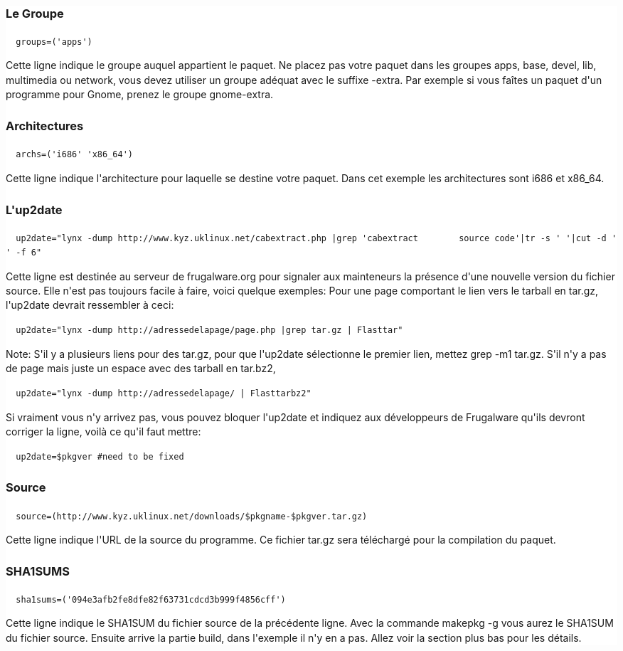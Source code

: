 ### Le Groupe

      groups=('apps')

Cette ligne indique le groupe auquel appartient le paquet. Ne placez pas
votre paquet dans les groupes apps, base, devel, lib, multimedia ou
network, vous devez utiliser un groupe adéquat avec le suffixe -extra.
Par exemple si vous faîtes un paquet d'un programme pour Gnome, prenez
le groupe gnome-extra.  

### Architectures

      archs=('i686' 'x86_64')

Cette ligne indique l'architecture pour laquelle se destine votre
paquet. Dans cet exemple les architectures sont i686 et x86\_64.  

### L'up2date

      up2date="lynx -dump http://www.kyz.uklinux.net/cabextract.php |grep 'cabextract        source code'|tr -s ' '|cut -d ' ' -f 6"

Cette ligne est destinée au serveur de frugalware.org pour signaler aux
mainteneurs la présence d'une nouvelle version du fichier source. Elle
n'est pas toujours facile à faire, voici quelque exemples: Pour une page
comportant le lien vers le tarball en tar.gz, l'up2date devrait
ressembler à ceci:

      up2date="lynx -dump http://adressedelapage/page.php |grep tar.gz | Flasttar"

Note: S'il y a plusieurs liens pour des tar.gz, pour que l'up2date
sélectionne le premier lien, mettez grep -m1 tar.gz. S'il n'y a pas de
page mais juste un espace avec des tarball en tar.bz2,

      up2date="lynx -dump http://adressedelapage/ | Flasttarbz2"

Si vraiment vous n'y arrivez pas, vous pouvez bloquer l'up2date et
indiquez aux développeurs de Frugalware qu'ils devront corriger la
ligne, voilà ce qu'il faut mettre:

      up2date=$pkgver #need to be fixed

### Source

      source=(http://www.kyz.uklinux.net/downloads/$pkgname-$pkgver.tar.gz)

Cette ligne indique l'URL de la source du programme. Ce fichier tar.gz
sera téléchargé pour la compilation du paquet.  

### SHA1SUMS

      sha1sums=('094e3afb2fe8dfe82f63731cdcd3b999f4856cff')

Cette ligne indique le SHA1SUM du fichier source de la précédente ligne.
Avec la commande makepkg -g vous aurez le SHA1SUM du fichier source.
Ensuite arrive la partie build, dans l'exemple il n'y en a pas. Allez
voir la section plus bas pour les détails.  
